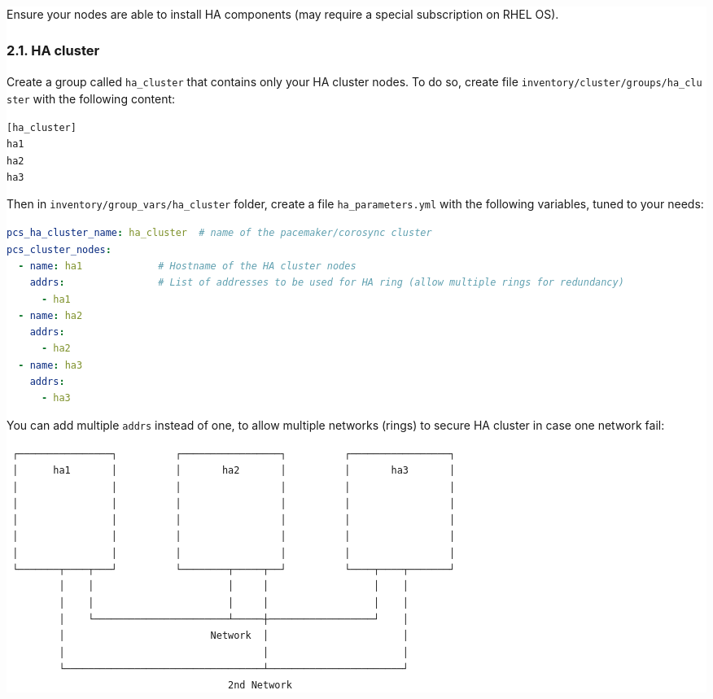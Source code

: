 Ensure your nodes are able to install HA components (may require a special
subscription on RHEL OS).

### 2.1. HA cluster

Create a group called `ha_cluster` that contains only your HA cluster nodes.
To do so, create file `inventory/cluster/groups/ha_cluster` with the following
content:

```
[ha_cluster]
ha1
ha2
ha3
```

Then in `inventory/group_vars/ha_cluster` folder, create a file
`ha_parameters.yml` with the following variables, tuned to your needs:

```yaml
pcs_ha_cluster_name: ha_cluster  # name of the pacemaker/corosync cluster
pcs_cluster_nodes:
  - name: ha1             # Hostname of the HA cluster nodes
    addrs:                # List of addresses to be used for HA ring (allow multiple rings for redundancy)
      - ha1
  - name: ha2
    addrs:
      - ha2
  - name: ha3
    addrs:
      - ha3
```

You can add multiple `addrs` instead of one, to allow multiple networks (rings)
to secure HA cluster in case one network fail:

```
 ┌────────────────┐          ┌─────────────────┐          ┌─────────────────┐
 │      ha1       │          │       ha2       │          │       ha3       │
 │                │          │                 │          │                 │
 │                │          │                 │          │                 │
 │                │          │                 │          │                 │
 │                │          │                 │          │                 │
 │                │          │                 │          │                 │
 └───────┬────┬───┘          └────────┬─────┬──┘          └────┬────┬───────┘
         │    │                       │     │                  │    │
         │    │                       │     │                  │    │
         │    └───────────────────────┴─────┼──────────────────┘    │
         │                         Network  │                       │
         │                                  │                       │
         └──────────────────────────────────┴───────────────────────┘
                                      2nd Network
```

